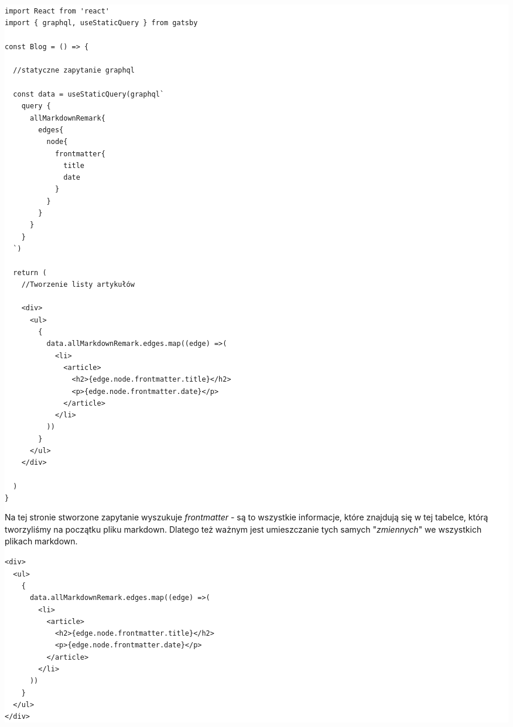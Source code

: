 ```JSX
import React from 'react'
import { graphql, useStaticQuery } from gatsby

const Blog = () => {
  
  //statyczne zapytanie graphql

  const data = useStaticQuery(graphql`
    query {
      allMarkdownRemark{
        edges{
          node{
            frontmatter{
              title
              date
            }
          }
        }
      }
    }
  `)

  return (
    //Tworzenie listy artykułów

    <div>
      <ul>
        {
          data.allMarkdownRemark.edges.map((edge) =>(
            <li>
              <article>
                <h2>{edge.node.frontmatter.title}</h2>
                <p>{edge.node.frontmatter.date}</p>
              </article>
            </li>
          ))
        }
      </ul>
    </div>

  )
}
```

Na tej stronie stworzone zapytanie wyszukuje _frontmatter_ - są to wszystkie informacje, które znajdują się w&nbsp;tej tabelce, którą tworzyliśmy na początku pliku markdown. Dlatego też ważnym jest umieszczanie tych samych "_zmiennych_" we&nbsp;wszystkich plikach markdown.  

```
<div>
  <ul>
    {
      data.allMarkdownRemark.edges.map((edge) =>(
        <li>
          <article>
            <h2>{edge.node.frontmatter.title}</h2>
            <p>{edge.node.frontmatter.date}</p>
          </article>
        </li>
      ))
    }
  </ul>
</div>
```
